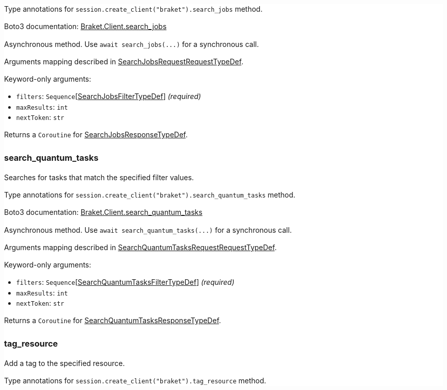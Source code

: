Type annotations for `session.create_client("braket").search_jobs` method.

Boto3 documentation:
[Braket.Client.search_jobs](https://boto3.amazonaws.com/v1/documentation/api/latest/reference/services/braket.html#Braket.Client.search_jobs)

Asynchronous method. Use `await search_jobs(...)` for a synchronous call.

Arguments mapping described in
[SearchJobsRequestRequestTypeDef](./type_defs.md#searchjobsrequestrequesttypedef).

Keyword-only arguments:

- `filters`:
  `Sequence`\[[SearchJobsFilterTypeDef](./type_defs.md#searchjobsfiltertypedef)\]
  *(required)*
- `maxResults`: `int`
- `nextToken`: `str`

Returns a `Coroutine` for
[SearchJobsResponseTypeDef](./type_defs.md#searchjobsresponsetypedef).

<a id="search_quantum_tasks"></a>

### search_quantum_tasks

Searches for tasks that match the specified filter values.

Type annotations for `session.create_client("braket").search_quantum_tasks`
method.

Boto3 documentation:
[Braket.Client.search_quantum_tasks](https://boto3.amazonaws.com/v1/documentation/api/latest/reference/services/braket.html#Braket.Client.search_quantum_tasks)

Asynchronous method. Use `await search_quantum_tasks(...)` for a synchronous
call.

Arguments mapping described in
[SearchQuantumTasksRequestRequestTypeDef](./type_defs.md#searchquantumtasksrequestrequesttypedef).

Keyword-only arguments:

- `filters`:
  `Sequence`\[[SearchQuantumTasksFilterTypeDef](./type_defs.md#searchquantumtasksfiltertypedef)\]
  *(required)*
- `maxResults`: `int`
- `nextToken`: `str`

Returns a `Coroutine` for
[SearchQuantumTasksResponseTypeDef](./type_defs.md#searchquantumtasksresponsetypedef).

<a id="tag_resource"></a>

### tag_resource

Add a tag to the specified resource.

Type annotations for `session.create_client("braket").tag_resource` method.

